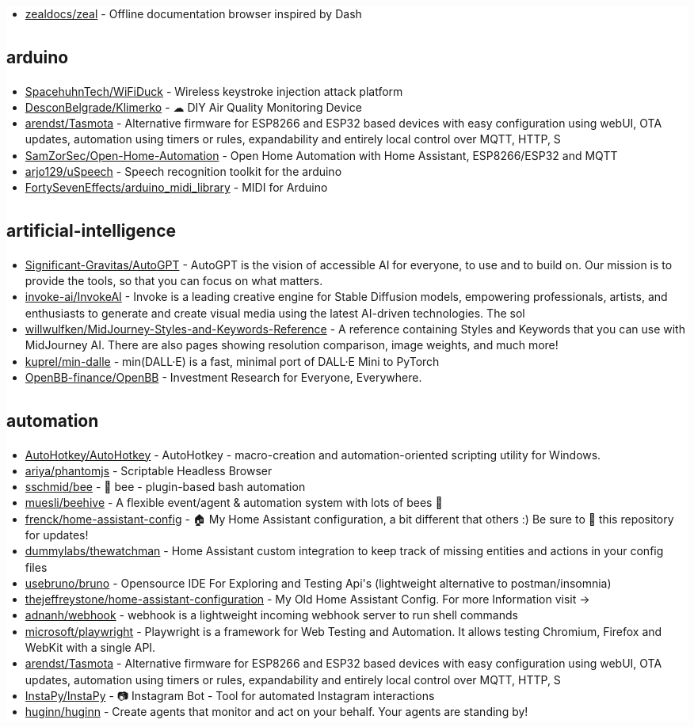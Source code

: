 - [zealdocs/zeal](https://github.com/zealdocs/zeal) - Offline documentation browser inspired by Dash

## arduino 

- [SpacehuhnTech/WiFiDuck](https://github.com/SpacehuhnTech/WiFiDuck) - Wireless keystroke injection attack platform
- [DesconBelgrade/Klimerko](https://github.com/DesconBelgrade/Klimerko) - ☁ DIY Air Quality Monitoring Device
- [arendst/Tasmota](https://github.com/arendst/Tasmota) - Alternative firmware for ESP8266 and ESP32 based devices with easy configuration using webUI, OTA updates, automation using timers or rules, expandability and entirely local control over MQTT, HTTP, S
- [SamZorSec/Open-Home-Automation](https://github.com/SamZorSec/Open-Home-Automation) - Open Home Automation with Home Assistant, ESP8266/ESP32 and MQTT
- [arjo129/uSpeech](https://github.com/arjo129/uSpeech) - Speech recognition toolkit for the arduino
- [FortySevenEffects/arduino_midi_library](https://github.com/FortySevenEffects/arduino_midi_library) - MIDI for Arduino

## artificial-intelligence 

- [Significant-Gravitas/AutoGPT](https://github.com/Significant-Gravitas/AutoGPT) - AutoGPT is the vision of accessible AI for everyone, to use and to build on. Our mission is to provide the tools, so that you can focus on what matters.
- [invoke-ai/InvokeAI](https://github.com/invoke-ai/InvokeAI) - Invoke is a leading creative engine for Stable Diffusion models, empowering professionals, artists, and enthusiasts to generate and create visual media using the latest AI-driven technologies. The sol
- [willwulfken/MidJourney-Styles-and-Keywords-Reference](https://github.com/willwulfken/MidJourney-Styles-and-Keywords-Reference) - A reference containing Styles and Keywords that you can use with MidJourney AI. There are also pages showing resolution comparison, image weights, and much more!
- [kuprel/min-dalle](https://github.com/kuprel/min-dalle) - min(DALL·E) is a fast, minimal port of DALL·E Mini to PyTorch
- [OpenBB-finance/OpenBB](https://github.com/OpenBB-finance/OpenBB) - Investment Research for Everyone, Everywhere.

## automation 

- [AutoHotkey/AutoHotkey](https://github.com/AutoHotkey/AutoHotkey) - AutoHotkey - macro-creation and automation-oriented scripting utility for Windows.
- [ariya/phantomjs](https://github.com/ariya/phantomjs) - Scriptable Headless Browser
- [sschmid/bee](https://github.com/sschmid/bee) - 🐝 bee - plugin-based bash automation
- [muesli/beehive](https://github.com/muesli/beehive) - A flexible event/agent & automation system with lots of bees 🐝
- [frenck/home-assistant-config](https://github.com/frenck/home-assistant-config) - :house: My Home Assistant configuration, a bit different that others :) Be sure to :star2: this repository for updates!
- [dummylabs/thewatchman](https://github.com/dummylabs/thewatchman) - Home Assistant custom integration to keep track of missing entities and actions in your config files
- [usebruno/bruno](https://github.com/usebruno/bruno) - Opensource IDE For Exploring and Testing Api's (lightweight alternative to postman/insomnia)
- [thejeffreystone/home-assistant-configuration](https://github.com/thejeffreystone/home-assistant-configuration) - My Old Home Assistant Config. For more Information visit -&gt;
- [adnanh/webhook](https://github.com/adnanh/webhook) - webhook is a lightweight incoming webhook server to run shell commands
- [microsoft/playwright](https://github.com/microsoft/playwright) - Playwright is a framework for Web Testing and Automation. It allows testing Chromium, Firefox and WebKit with a single API.
- [arendst/Tasmota](https://github.com/arendst/Tasmota) - Alternative firmware for ESP8266 and ESP32 based devices with easy configuration using webUI, OTA updates, automation using timers or rules, expandability and entirely local control over MQTT, HTTP, S
- [InstaPy/InstaPy](https://github.com/InstaPy/InstaPy) - 📷 Instagram Bot - Tool for automated Instagram interactions
- [huginn/huginn](https://github.com/huginn/huginn) - Create agents that monitor and act on your behalf.  Your agents are standing by!